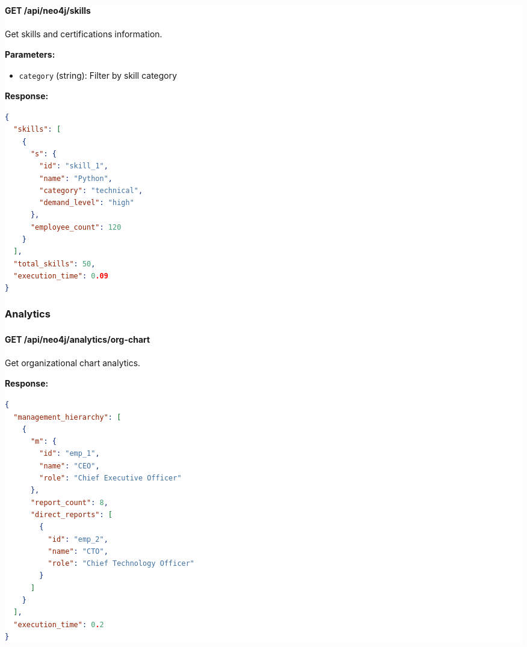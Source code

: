#### GET /api/neo4j/skills

Get skills and certifications information.

**Parameters:**

- `category` (string): Filter by skill category

**Response:**

```json
{
  "skills": [
    {
      "s": {
        "id": "skill_1",
        "name": "Python",
        "category": "technical",
        "demand_level": "high"
      },
      "employee_count": 120
    }
  ],
  "total_skills": 50,
  "execution_time": 0.09
}
```

### Analytics

#### GET /api/neo4j/analytics/org-chart

Get organizational chart analytics.

**Response:**

```json
{
  "management_hierarchy": [
    {
      "m": {
        "id": "emp_1",
        "name": "CEO",
        "role": "Chief Executive Officer"
      },
      "report_count": 8,
      "direct_reports": [
        {
          "id": "emp_2",
          "name": "CTO",
          "role": "Chief Technology Officer"
        }
      ]
    }
  ],
  "execution_time": 0.2
}
```
